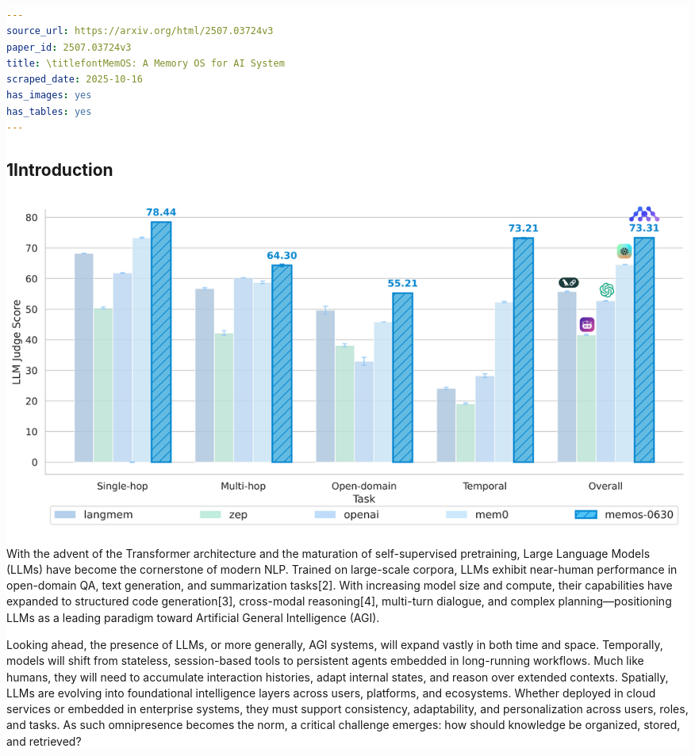 ```yaml
---
source_url: https://arxiv.org/html/2507.03724v3
paper_id: 2507.03724v3
title: \titlefontMemOS: A Memory OS for AI System
scraped_date: 2025-10-16
has_images: yes
has_tables: yes
---
```


## 1Introduction

![Refer to caption](./IMAGES/image_001.png)

With the advent of the Transformer architecture and the maturation of self-supervised pretraining, Large Language Models (LLMs) have become the cornerstone of modern NLP.
Trained on large-scale corpora, LLMs exhibit near-human performance in open-domain QA, text generation, and summarization tasks[2].
With increasing model size and compute, their capabilities have expanded to structured code generation[3], cross-modal reasoning[4], multi-turn dialogue, and complex planning—positioning LLMs as a leading paradigm toward Artificial General Intelligence (AGI).

Looking ahead, the presence of LLMs, or more generally, AGI systems, will expand vastly in both time and space.
Temporally, models will shift from stateless, session-based tools to persistent agents embedded in long-running workflows.
Much like humans, they will need to accumulate interaction histories, adapt internal states, and reason over extended contexts.
Spatially, LLMs are evolving into foundational intelligence layers across users, platforms, and ecosystems.
Whether deployed in cloud services or embedded in enterprise systems, they must support consistency, adaptability, and personalization across users, roles, and tasks.
As such omnipresence becomes the norm, a critical challenge emerges: how should knowledge be organized, stored, and retrieved?
